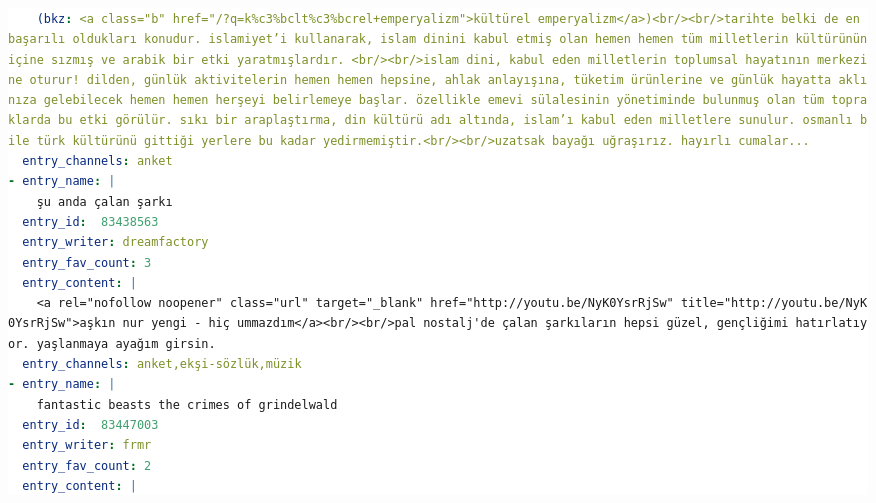 ```yaml
    (bkz: <a class="b" href="/?q=k%c3%bclt%c3%bcrel+emperyalizm">kültürel emperyalizm</a>)<br/><br/>tarihte belki de en başarılı oldukları konudur. islamiyet’i kullanarak, islam dinini kabul etmiş olan hemen hemen tüm milletlerin kültürünün içine sızmış ve arabik bir etki yaratmışlardır. <br/><br/>islam dini, kabul eden milletlerin toplumsal hayatının merkezine oturur! dilden, günlük aktivitelerin hemen hemen hepsine, ahlak anlayışına, tüketim ürünlerine ve günlük hayatta aklınıza gelebilecek hemen hemen herşeyi belirlemeye başlar. özellikle emevi sülalesinin yönetiminde bulunmuş olan tüm topraklarda bu etki görülür. sıkı bir araplaştırma, din kültürü adı altında, islam’ı kabul eden milletlere sunulur. osmanlı bile türk kültürünü gittiği yerlere bu kadar yedirmemiştir.<br/><br/>uzatsak bayağı uğraşırız. hayırlı cumalar...
  entry_channels: anket
- entry_name: |
    şu anda çalan şarkı
  entry_id:  83438563
  entry_writer: dreamfactory
  entry_fav_count: 3
  entry_content: |
    <a rel="nofollow noopener" class="url" target="_blank" href="http://youtu.be/NyK0YsrRjSw" title="http://youtu.be/NyK0YsrRjSw">aşkın nur yengi - hiç ummazdım</a><br/><br/>pal nostalj'de çalan şarkıların hepsi güzel, gençliğimi hatırlatıyor. yaşlanmaya ayağım girsin.
  entry_channels: anket,ekşi-sözlük,müzik
- entry_name: |
    fantastic beasts the crimes of grindelwald
  entry_id:  83447003
  entry_writer: frmr
  entry_fav_count: 2
  entry_content: |
```